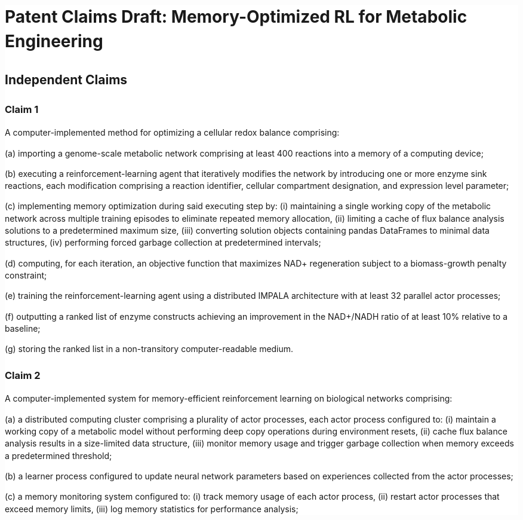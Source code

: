 # Patent Claims Draft: Memory-Optimized RL for Metabolic Engineering

## Independent Claims

### Claim 1
A computer-implemented method for optimizing a cellular redox balance comprising:

(a) importing a genome-scale metabolic network comprising at least 400 reactions into a memory of a computing device;

(b) executing a reinforcement-learning agent that iteratively modifies the network by introducing one or more enzyme sink reactions, each modification comprising a reaction identifier, cellular compartment designation, and expression level parameter;

(c) implementing memory optimization during said executing step by:
    (i) maintaining a single working copy of the metabolic network across multiple training episodes to eliminate repeated memory allocation,
    (ii) limiting a cache of flux balance analysis solutions to a predetermined maximum size,
    (iii) converting solution objects containing pandas DataFrames to minimal data structures,
    (iv) performing forced garbage collection at predetermined intervals;

(d) computing, for each iteration, an objective function that maximizes NAD+ regeneration subject to a biomass-growth penalty constraint;

(e) training the reinforcement-learning agent using a distributed IMPALA architecture with at least 32 parallel actor processes;

(f) outputting a ranked list of enzyme constructs achieving an improvement in the NAD+/NADH ratio of at least 10% relative to a baseline;

(g) storing the ranked list in a non-transitory computer-readable medium.

### Claim 2  
A computer-implemented system for memory-efficient reinforcement learning on biological networks comprising:

(a) a distributed computing cluster comprising a plurality of actor processes, each actor process configured to:
    (i) maintain a working copy of a metabolic model without performing deep copy operations during environment resets,
    (ii) cache flux balance analysis results in a size-limited data structure,
    (iii) monitor memory usage and trigger garbage collection when memory exceeds a predetermined threshold;

(b) a learner process configured to update neural network parameters based on experiences collected from the actor processes;

(c) a memory monitoring system configured to:
    (i) track memory usage of each actor process,
    (ii) restart actor processes that exceed memory limits,
    (iii) log memory statistics for performance analysis;
